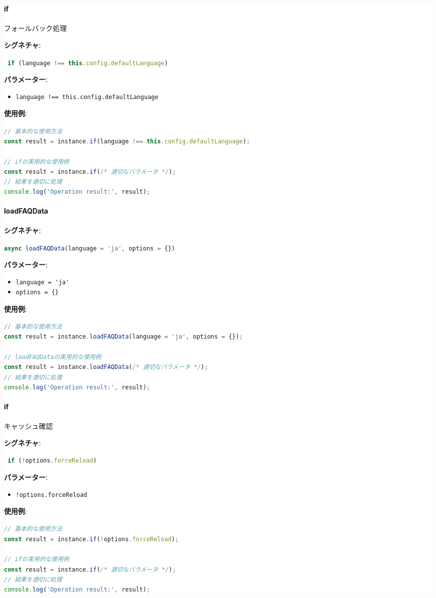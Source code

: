 #### if

フォールバック処理

**シグネチャ**:
```javascript
 if (language !== this.config.defaultLanguage)
```

**パラメーター**:
- `language !== this.config.defaultLanguage`

**使用例**:
```javascript
// 基本的な使用方法
const result = instance.if(language !== this.config.defaultLanguage);

// ifの実用的な使用例
const result = instance.if(/* 適切なパラメータ */);
// 結果を適切に処理
console.log('Operation result:', result);
```

#### loadFAQData

**シグネチャ**:
```javascript
async loadFAQData(language = 'ja', options = {})
```

**パラメーター**:
- `language = 'ja'`
- `options = {}`

**使用例**:
```javascript
// 基本的な使用方法
const result = instance.loadFAQData(language = 'ja', options = {});

// loadFAQDataの実用的な使用例
const result = instance.loadFAQData(/* 適切なパラメータ */);
// 結果を適切に処理
console.log('Operation result:', result);
```

#### if

キャッシュ確認

**シグネチャ**:
```javascript
 if (!options.forceReload)
```

**パラメーター**:
- `!options.forceReload`

**使用例**:
```javascript
// 基本的な使用方法
const result = instance.if(!options.forceReload);

// ifの実用的な使用例
const result = instance.if(/* 適切なパラメータ */);
// 結果を適切に処理
console.log('Operation result:', result);
```
